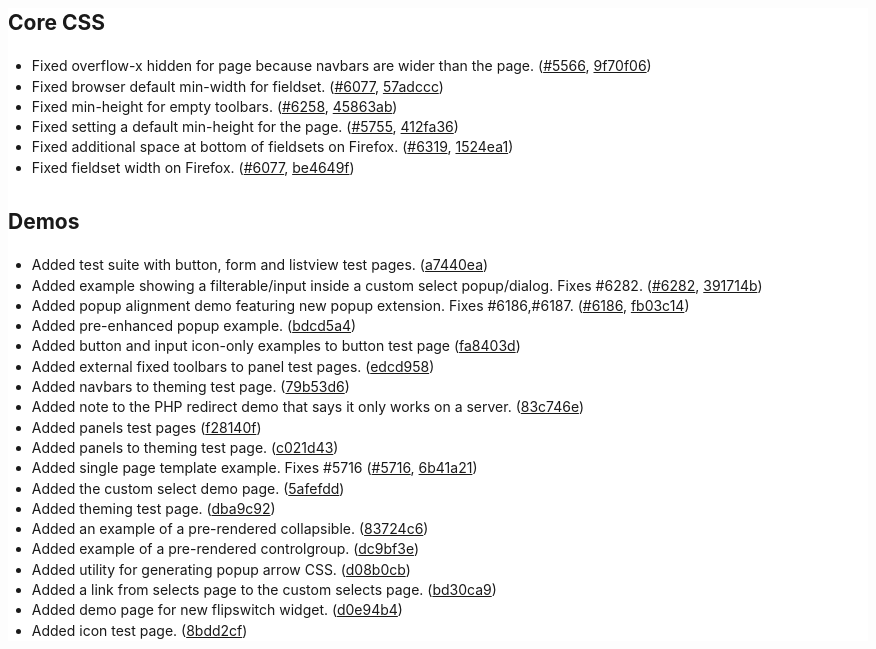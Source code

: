 
## Core CSS
* Fixed overflow-x hidden for page because navbars are wider than the page. ([#5566](http://github.com/jquery/jquery-mobile/issues/5566), [9f70f06](http://github.com/jquery/jquery-mobile/commit/9f70f064fc26bfbe3c7feded5a737064bb961a38))
* Fixed browser default min-width for fieldset. ([#6077](http://github.com/jquery/jquery-mobile/issues/6077), [57adccc](http://github.com/jquery/jquery-mobile/commit/57adccc854961ed2c06431623e6fb1d743e875ab))
* Fixed min-height for empty toolbars. ([#6258](http://github.com/jquery/jquery-mobile/issues/6258), [45863ab](http://github.com/jquery/jquery-mobile/commit/45863abe75d9e59495a8d03a66375debf5ac9ebf))
* Fixed setting a default min-height for the page. ([#5755](http://github.com/jquery/jquery-mobile/issues/5755), [412fa36](http://github.com/jquery/jquery-mobile/commit/412fa368f4218e00952fa9783b417ef3f65d3a5e))
* Fixed additional space at bottom of fieldsets on Firefox. ([#6319](http://github.com/jquery/jquery-mobile/issues/6319), [1524ea1](http://github.com/jquery/jquery-mobile/commit/1524ea17c290b97a4e79c8e6a776923b2090efc0))
* Fixed fieldset width on Firefox. ([#6077](http://github.com/jquery/jquery-mobile/issues/6077), [be4649f](http://github.com/jquery/jquery-mobile/commit/be4649f9a21a992fe397c60cb91d703ce9f239a7))


## Demos
* Added test suite with button, form and listview test pages. ([a7440ea](http://github.com/jquery/jquery-mobile/commit/a7440eae4658feb85a71eb7cbade45591ae66b9c))
* Added example showing a filterable/input inside a custom select popup/dialog. Fixes #6282. ([#6282](http://github.com/jquery/jquery-mobile/issues/6282), [391714b](http://github.com/jquery/jquery-mobile/commit/391714b2ec2f16fc2a0df00127f06f4ae2c3adbd))
* Added popup alignment demo featuring new popup extension. Fixes #6186,#6187. ([#6186](http://github.com/jquery/jquery-mobile/issues/6186), [fb03c14](http://github.com/jquery/jquery-mobile/commit/fb03c14b4f83b77c508d4722e9473495830e2063))
* Added pre-enhanced popup example. ([bdcd5a4](http://github.com/jquery/jquery-mobile/commit/bdcd5a4afa33e2f016d72fecbfc9bff322c21f80))
* Added button and input icon-only examples to button test page ([fa8403d](http://github.com/jquery/jquery-mobile/commit/fa8403da0a7c3b51895e33a667e5cf2947b60758))
* Added external fixed toolbars to panel test pages. ([edcd958](http://github.com/jquery/jquery-mobile/commit/edcd95806faca220be30f1023beaba5add814f19))
* Added navbars to theming test page. ([79b53d6](http://github.com/jquery/jquery-mobile/commit/79b53d6302bdb5591f14cbb2e03c54a694de103f))
* Added note to the PHP redirect demo that says it only works on a server. ([83c746e](http://github.com/jquery/jquery-mobile/commit/83c746ec6c3742a84047a003832a9ff3989996b9))
* Added panels test pages ([f28140f](http://github.com/jquery/jquery-mobile/commit/f28140f0814c67a9ae4d42485e3cd17e016be46a))
* Added panels to theming test page. ([c021d43](http://github.com/jquery/jquery-mobile/commit/c021d437cf0287ce3067af62e8681184b53f692f))
* Added single page template example. Fixes #5716 ([#5716](http://github.com/jquery/jquery-mobile/issues/5716), [6b41a21](http://github.com/jquery/jquery-mobile/commit/6b41a2191548368837564cc858b8ecc1a6d32e47))
* Added the custom select demo page. ([5afefdd](http://github.com/jquery/jquery-mobile/commit/5afefdd1eb60cf703b9530673237fd095cf2bf61))
* Added theming test page. ([dba9c92](http://github.com/jquery/jquery-mobile/commit/dba9c9233be0f56031fad83c5077f03cb30a2fab))
* Added an example of a pre-rendered collapsible. ([83724c6](http://github.com/jquery/jquery-mobile/commit/83724c6f9e2d8eb72d823872b0a14d6a94c10175))
* Added example of a pre-rendered controlgroup. ([dc9bf3e](http://github.com/jquery/jquery-mobile/commit/dc9bf3eaf1879378421e1057fc7b805f7c2c10a2))
* Added utility for generating popup arrow CSS. ([d08b0cb](http://github.com/jquery/jquery-mobile/commit/d08b0cb28d2750c4403341f023c3bf19e8cf9d05))
* Added a link from selects page to the custom selects page. ([bd30ca9](http://github.com/jquery/jquery-mobile/commit/bd30ca98594075f9eae234fc6f051bf9b73b37d7))
* Added demo page for new flipswitch widget. ([d0e94b4](http://github.com/jquery/jquery-mobile/commit/d0e94b436c1ac4b7fb55740e1ad7abe06b901467))
* Added icon test page. ([8bdd2cf](http://github.com/jquery/jquery-mobile/commit/8bdd2cfba3e222e03cc379496184823f39db4332))